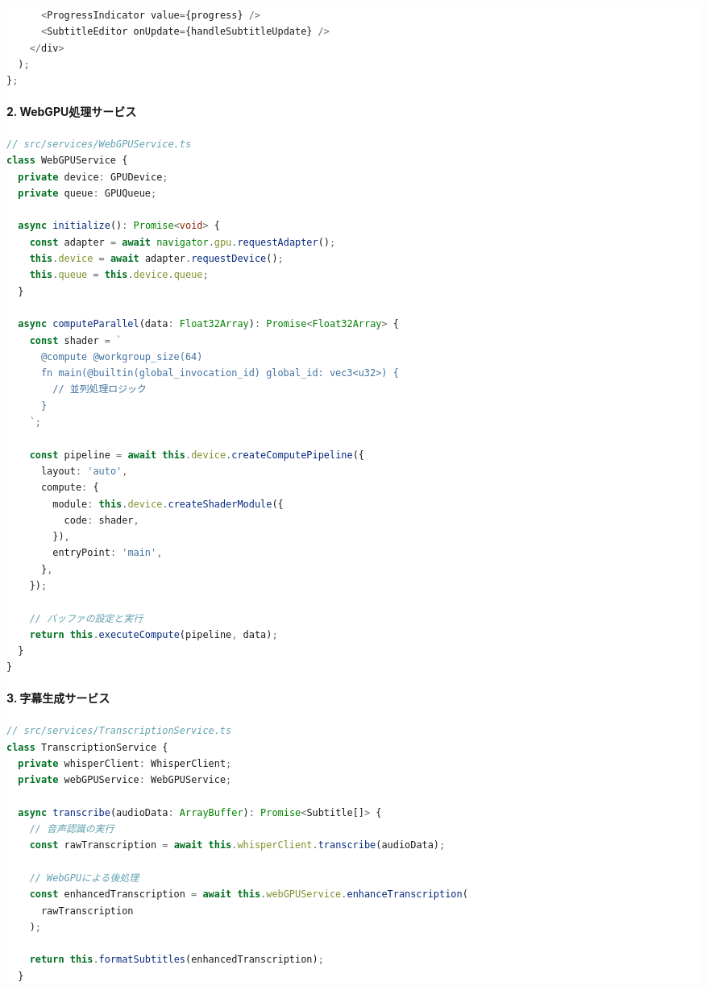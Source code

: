 ```typescript
      <ProgressIndicator value={progress} />
      <SubtitleEditor onUpdate={handleSubtitleUpdate} />
    </div>
  );
};
```

#### 2. WebGPU処理サービス

```typescript
// src/services/WebGPUService.ts
class WebGPUService {
  private device: GPUDevice;
  private queue: GPUQueue;

  async initialize(): Promise<void> {
    const adapter = await navigator.gpu.requestAdapter();
    this.device = await adapter.requestDevice();
    this.queue = this.device.queue;
  }

  async computeParallel(data: Float32Array): Promise<Float32Array> {
    const shader = `
      @compute @workgroup_size(64)
      fn main(@builtin(global_invocation_id) global_id: vec3<u32>) {
        // 並列処理ロジック
      }
    `;

    const pipeline = await this.device.createComputePipeline({
      layout: 'auto',
      compute: {
        module: this.device.createShaderModule({
          code: shader,
        }),
        entryPoint: 'main',
      },
    });

    // バッファの設定と実行
    return this.executeCompute(pipeline, data);
  }
}
```

#### 3. 字幕生成サービス

```typescript
// src/services/TranscriptionService.ts
class TranscriptionService {
  private whisperClient: WhisperClient;
  private webGPUService: WebGPUService;

  async transcribe(audioData: ArrayBuffer): Promise<Subtitle[]> {
    // 音声認識の実行
    const rawTranscription = await this.whisperClient.transcribe(audioData);

    // WebGPUによる後処理
    const enhancedTranscription = await this.webGPUService.enhanceTranscription(
      rawTranscription
    );

    return this.formatSubtitles(enhancedTranscription);
  }

```